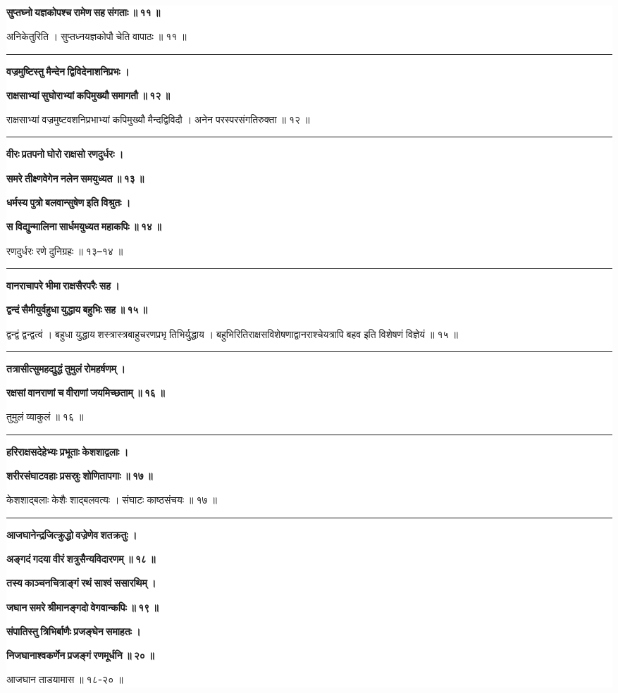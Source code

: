 **सुप्तघ्नो यज्ञकोपश्च रामेण सह संगताः ॥ ११ ॥**

अनिकेतुरिति । सुप्तध्नयज्ञकोपौ चेति वापाठः ॥ ११ ॥

****

**वज्रमुष्टिस्तु मैन्देन द्विविदेनाशनिप्रभः ।**

**राक्षसाभ्यां सुघोराभ्यां कपिमुख्यौ समागतौ ॥ १२ ॥**

राक्षसाभ्यां वज्रमुष्टवशनिप्रभाभ्यां कपिमुख्यौ मैन्दद्विविदौ । अनेन परस्परसंगतिरुक्ता ॥ १२ ॥

****

**वीरः प्रतपनो घोरो राक्षसो रणदुर्धरः ।**

**समरे तीक्ष्णवेगेन नलेन समयुध्यत ॥ १३ ॥**

**धर्मस्य पुत्रो बलवान्सुषेण इति विश्रुतः ।**

**स विद्युन्मालिना सार्धमयुध्यत महाकपिः ॥ १४ ॥**

रणदुर्धरः रणे दुनिग्रहः ॥ १३–१४ ॥

****

**वानराचापरे भीमा राक्षसैरपरैः सह ।**

**द्वन्दं सैमीयुर्वहुधा युद्धाय बहुभिः सह ॥ १५ ॥**

द्वन्द्वं द्वन्द्वत्वं । बहुधा युद्धाय शस्त्रास्त्रबाहुचरणप्रभृ तिभिर्युद्धाय । बहुभिरितिराक्षसविशेषणाद्वानराश्चेयत्रापि बहव इति विशेषणं विज्ञेयं ॥ १५ ॥

****

**तत्रासीत्सुमहद्युद्धं तुमुलं रोमहर्षणम् ।**

**रक्षसां वानराणां च वीराणां जयमिच्छताम् ॥ १६ ॥**

तुमुलं व्याकुलं ॥ १६ ॥

****

**हरिराक्षसदेहेभ्यः प्रभूताः केशशाद्वलाः ।**

**शरीरसंघाटवहाः प्रसस्रुः शोणितापगाः ॥ १७ ॥**

केशशाद्बलाः केशैः शाद्बलवत्यः । संघाटः काष्ठसंचयः ॥ १७ ॥

****

**आजघानेन्द्रजित्क्रुद्धो वज्रेणेव शतक्रतुः ।**

**अङ्गदं गदया वीरं शत्रुसैन्यविदारणम् ॥ १८ ॥**

**तस्य काञ्चनचित्राङ्गं रथं साश्वं ससारथिम् ।**

**जघान समरे श्रीमानङ्गदो वेगवान्कपिः ॥ १९ ॥**

**संपातिस्तु त्रिभिर्बाणैः प्रजङ्घेन समाहतः ।**

**निजघानाश्वकर्णेन प्रजङ्गं रणमूर्धनि ॥ २० ॥**

आजघान ताडयामास ॥ १८-२० ॥
